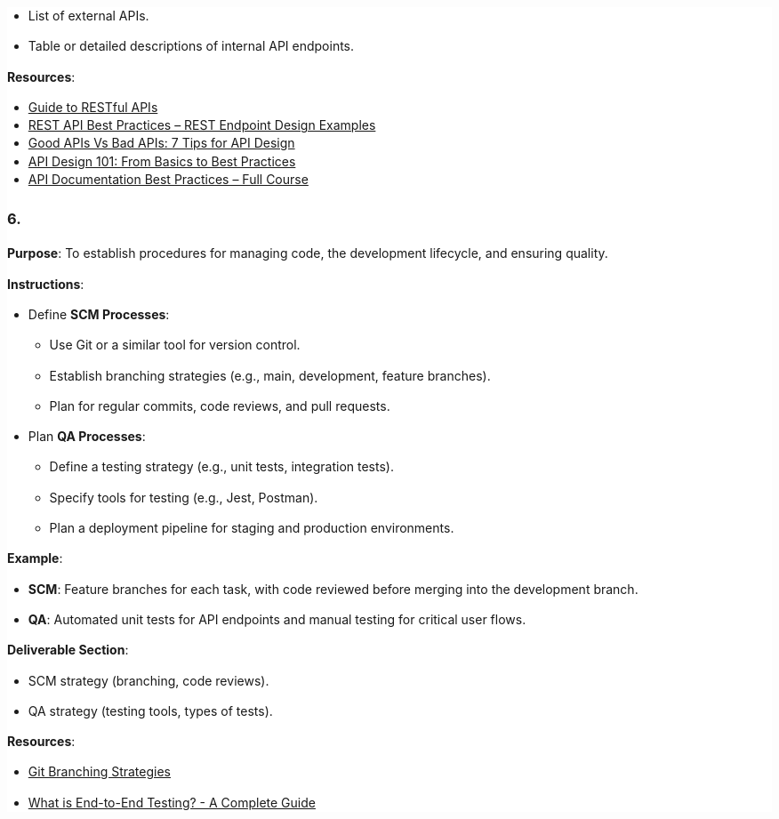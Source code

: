 *   List of external APIs.  
    
*   Table or detailed descriptions of internal API endpoints.  
    

**Resources**:

*   [Guide to RESTful APIs](/rltoken/dlxhYV2G0GADT0RiTwD6IQ "Guide to RESTful APIs")
*   [REST API Best Practices – REST Endpoint Design Examples](/rltoken/nOTVTssrZbfLY0jsqrKvAg "REST API Best Practices – REST Endpoint Design Examples")
*   [Good APIs Vs Bad APIs: 7 Tips for API Design](/rltoken/Zlc8ADE-srOWqIU1emLl0A "Good APIs Vs Bad APIs: 7 Tips for API Design")
*   [API Design 101: From Basics to Best Practices](/rltoken/NISBdwEMc7h-tjnIlygSgA "API Design 101: From Basics to Best Practices")
*   [API Documentation Best Practices – Full Course](/rltoken/As2Nlu6xDfUxityUtWDIKQ "API Documentation Best Practices – Full Course")

  

### 6.

**Purpose**: To establish procedures for managing code, the development lifecycle, and ensuring quality.

**Instructions**:

*   Define **SCM Processes**:  
    *   Use Git or a similar tool for version control.  
        
    *   Establish branching strategies (e.g., main, development, feature branches).  
        
    *   Plan for regular commits, code reviews, and pull requests.  
        
*   Plan **QA Processes**:  
    *   Define a testing strategy (e.g., unit tests, integration tests).  
        
    *   Specify tools for testing (e.g., Jest, Postman).  
        
    *   Plan a deployment pipeline for staging and production environments.  
        

**Example**:

*   **SCM**: Feature branches for each task, with code reviewed before merging into the development branch.  
    
*   **QA**: Automated unit tests for API endpoints and manual testing for critical user flows.  
    

**Deliverable Section**:

*   SCM strategy (branching, code reviews).  
    
*   QA strategy (testing tools, types of tests).  
    

**Resources**:

*   [Git Branching Strategies](/rltoken/NDNG-7qAL8K54xBSiFVpJA "Git Branching Strategies")  
    
*   [What is End-to-End Testing? - A Complete Guide](/rltoken/3KEBuUNy_h8-orjz7Pxwlw "What is End-to-End Testing? - A Complete Guide")  
    